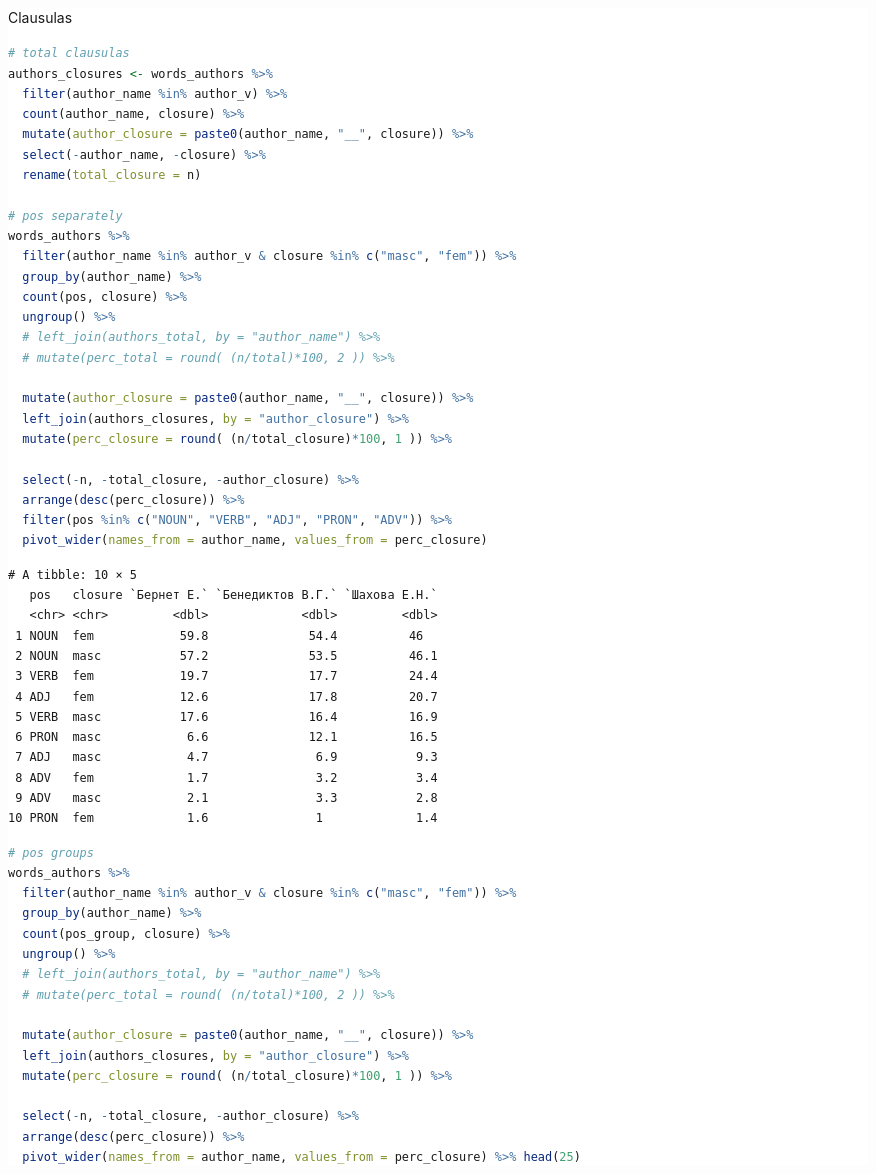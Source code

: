 Clausulas

``` r
# total clausulas
authors_closures <- words_authors %>% 
  filter(author_name %in% author_v) %>% 
  count(author_name, closure) %>% 
  mutate(author_closure = paste0(author_name, "__", closure)) %>% 
  select(-author_name, -closure) %>% 
  rename(total_closure = n)

# pos separately
words_authors %>% 
  filter(author_name %in% author_v & closure %in% c("masc", "fem")) %>% 
  group_by(author_name) %>% 
  count(pos, closure) %>% 
  ungroup() %>% 
  # left_join(authors_total, by = "author_name") %>% 
  # mutate(perc_total = round( (n/total)*100, 2 )) %>% 
  
  mutate(author_closure = paste0(author_name, "__", closure)) %>% 
  left_join(authors_closures, by = "author_closure") %>% 
  mutate(perc_closure = round( (n/total_closure)*100, 1 )) %>% 
  
  select(-n, -total_closure, -author_closure) %>% 
  arrange(desc(perc_closure)) %>% 
  filter(pos %in% c("NOUN", "VERB", "ADJ", "PRON", "ADV")) %>% 
  pivot_wider(names_from = author_name, values_from = perc_closure) 
```

    # A tibble: 10 × 5
       pos   closure `Бернет Е.` `Бенедиктов В.Г.` `Шахова Е.Н.`
       <chr> <chr>         <dbl>             <dbl>         <dbl>
     1 NOUN  fem            59.8              54.4          46  
     2 NOUN  masc           57.2              53.5          46.1
     3 VERB  fem            19.7              17.7          24.4
     4 ADJ   fem            12.6              17.8          20.7
     5 VERB  masc           17.6              16.4          16.9
     6 PRON  masc            6.6              12.1          16.5
     7 ADJ   masc            4.7               6.9           9.3
     8 ADV   fem             1.7               3.2           3.4
     9 ADV   masc            2.1               3.3           2.8
    10 PRON  fem             1.6               1             1.4

``` r
# pos groups
words_authors %>% 
  filter(author_name %in% author_v & closure %in% c("masc", "fem")) %>% 
  group_by(author_name) %>% 
  count(pos_group, closure) %>% 
  ungroup() %>% 
  # left_join(authors_total, by = "author_name") %>% 
  # mutate(perc_total = round( (n/total)*100, 2 )) %>% 
  
  mutate(author_closure = paste0(author_name, "__", closure)) %>% 
  left_join(authors_closures, by = "author_closure") %>% 
  mutate(perc_closure = round( (n/total_closure)*100, 1 )) %>% 
  
  select(-n, -total_closure, -author_closure) %>% 
  arrange(desc(perc_closure)) %>% 
  pivot_wider(names_from = author_name, values_from = perc_closure) %>% head(25)
```

